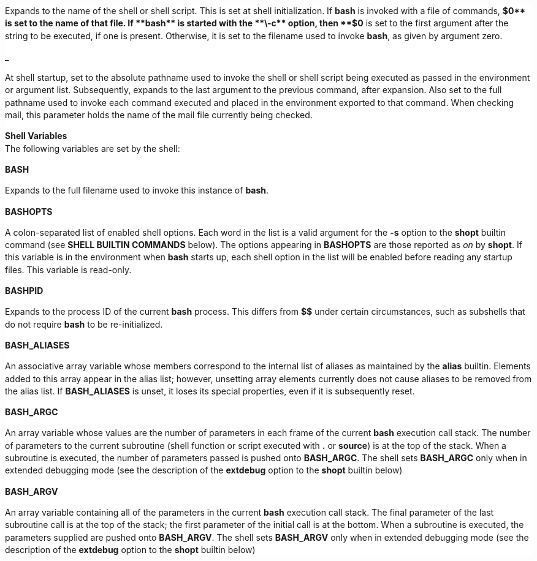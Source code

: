 Expands to the name of the shell or shell script. This is set at shell initialization. If **bash** is invoked with a file of commands, **$0** is set to the name of that file. If **bash** is started with the **\-c** option, then **$0** is set to the first argument after the string to be executed, if one is present. Otherwise, it is set to the filename used to invoke **bash**, as given by argument zero.

**\_**

At shell startup, set to the absolute pathname used to invoke the shell or shell script being executed as passed in the environment or argument list. Subsequently, expands to the last argument to the previous command, after expansion. Also set to the full pathname used to invoke each command executed and placed in the environment exported to that command. When checking mail, this parameter holds the name of the mail file currently being checked.

**Shell Variables**  
The following variables are set by the shell:

**BASH**

Expands to the full filename used to invoke this instance of **bash**.

**BASHOPTS**

A colon-separated list of enabled shell options. Each word in the list is a valid argument for the **\-s** option to the **shopt** builtin command (see **SHELL BUILTIN COMMANDS** below). The options appearing in **BASHOPTS** are those reported as _on_ by **shopt**. If this variable is in the environment when **bash** starts up, each shell option in the list will be enabled before reading any startup files. This variable is read-only.

**BASHPID**

Expands to the process ID of the current **bash** process. This differs from **$$** under certain circumstances, such as subshells that do not require **bash** to be re-initialized.

**BASH\_ALIASES**

An associative array variable whose members correspond to the internal list of aliases as maintained by the **alias** builtin. Elements added to this array appear in the alias list; however, unsetting array elements currently does not cause aliases to be removed from the alias list. If **BASH\_ALIASES** is unset, it loses its special properties, even if it is subsequently reset.

**BASH\_ARGC**

An array variable whose values are the number of parameters in each frame of the current **bash** execution call stack. The number of parameters to the current subroutine (shell function or script executed with **.** or **source**) is at the top of the stack. When a subroutine is executed, the number of parameters passed is pushed onto **BASH\_ARGC**. The shell sets **BASH\_ARGC** only when in extended debugging mode (see the description of the **extdebug** option to the **shopt** builtin below)

**BASH\_ARGV**

An array variable containing all of the parameters in the current **bash** execution call stack. The final parameter of the last subroutine call is at the top of the stack; the first parameter of the initial call is at the bottom. When a subroutine is executed, the parameters supplied are pushed onto **BASH\_ARGV**. The shell sets **BASH\_ARGV** only when in extended debugging mode (see the description of the **extdebug** option to the **shopt** builtin below)
